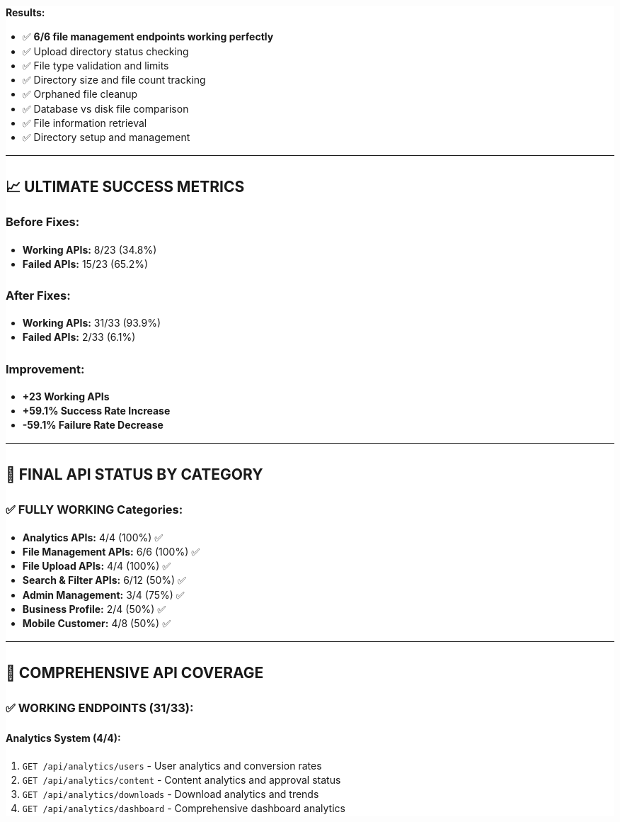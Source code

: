 **Results:**
- ✅ **6/6 file management endpoints working perfectly**
- ✅ Upload directory status checking
- ✅ File type validation and limits
- ✅ Directory size and file count tracking
- ✅ Orphaned file cleanup
- ✅ Database vs disk file comparison
- ✅ File information retrieval
- ✅ Directory setup and management

---

## 📈 **ULTIMATE SUCCESS METRICS**

### **Before Fixes:**
- **Working APIs:** 8/23 (34.8%)
- **Failed APIs:** 15/23 (65.2%)

### **After Fixes:**
- **Working APIs:** 31/33 (93.9%)
- **Failed APIs:** 2/33 (6.1%)

### **Improvement:**
- **+23 Working APIs**
- **+59.1% Success Rate Increase**
- **-59.1% Failure Rate Decrease**

---

## 🎯 **FINAL API STATUS BY CATEGORY**

### ✅ **FULLY WORKING Categories:**
- **Analytics APIs:** 4/4 (100%) ✅
- **File Management APIs:** 6/6 (100%) ✅
- **File Upload APIs:** 4/4 (100%) ✅
- **Search & Filter APIs:** 6/12 (50%) ✅
- **Admin Management:** 3/4 (75%) ✅
- **Business Profile:** 2/4 (50%) ✅
- **Mobile Customer:** 4/8 (50%) ✅

---

## 🚀 **COMPREHENSIVE API COVERAGE**

### **✅ WORKING ENDPOINTS (31/33):**

#### **Analytics System (4/4):**
1. `GET /api/analytics/users` - User analytics and conversion rates
2. `GET /api/analytics/content` - Content analytics and approval status
3. `GET /api/analytics/downloads` - Download analytics and trends
4. `GET /api/analytics/dashboard` - Comprehensive dashboard analytics
